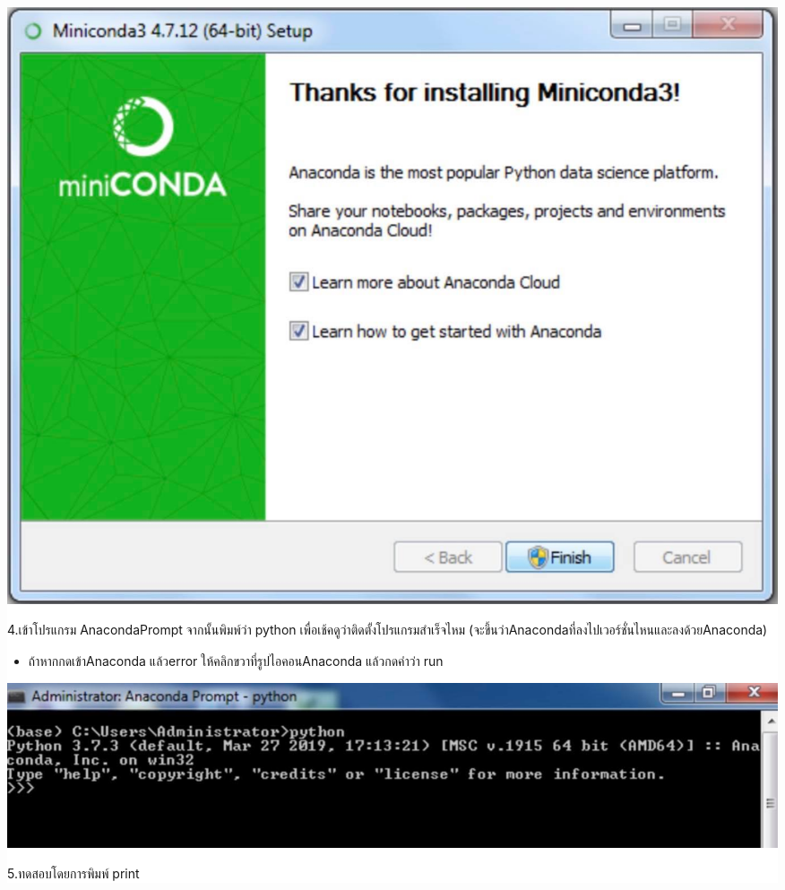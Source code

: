![test git](anaconda6.jpg)

4.เข้าโปรแกรม AnacondaPrompt จากนั้นพิมพ์ว่า python เพื่อเช้คดูว่าติดตั้งโปรแกรมสำเร็จไหม (จะขึ้นว่าAnacondaที่ลงไปเวอร์ชั่นไหนและลงด้วยAnaconda)
* ถ้าหากกดเข้าAnaconda แล้วerror ให้คลิกขวาที่รูปไอคอนAnaconda แล้วกดคำว่า run

![test git](anaconda7.jpg)

5.ทดสอบโดยการพิมพ์ print 

